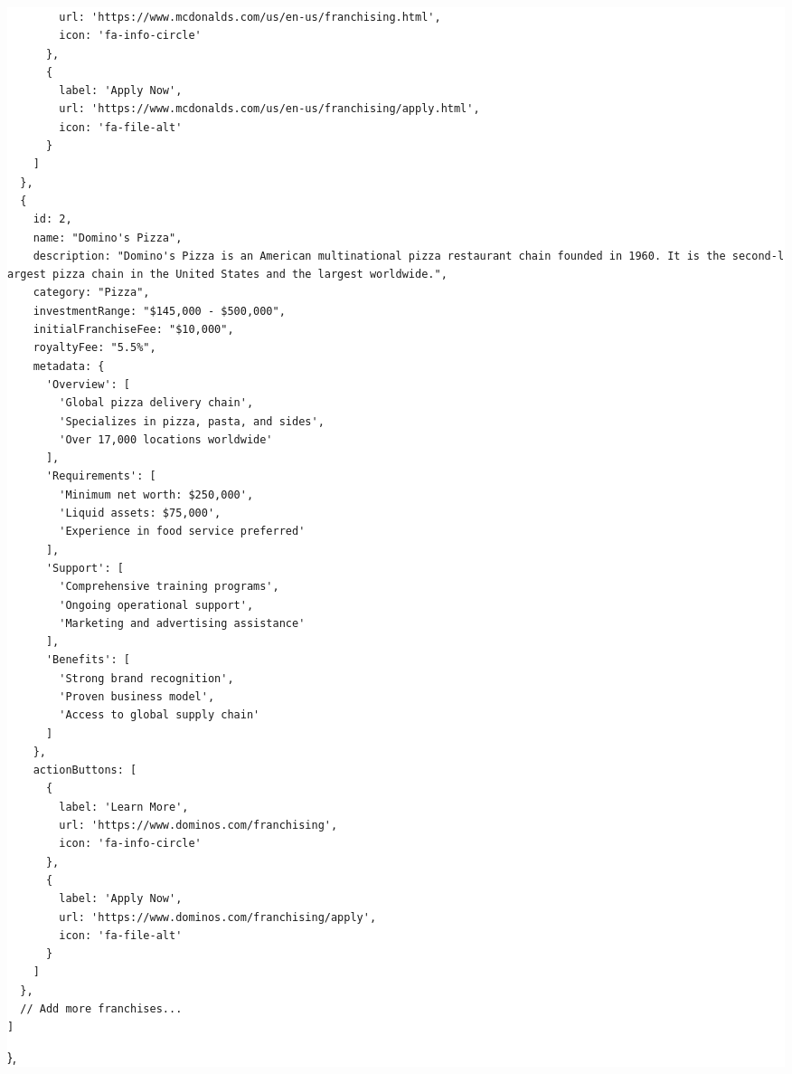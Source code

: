             url: 'https://www.mcdonalds.com/us/en-us/franchising.html',
            icon: 'fa-info-circle'
          },
          {
            label: 'Apply Now',
            url: 'https://www.mcdonalds.com/us/en-us/franchising/apply.html',
            icon: 'fa-file-alt'
          }
        ]
      },
      {
        id: 2,
        name: "Domino's Pizza",
        description: "Domino's Pizza is an American multinational pizza restaurant chain founded in 1960. It is the second-largest pizza chain in the United States and the largest worldwide.",
        category: "Pizza",
        investmentRange: "$145,000 - $500,000",
        initialFranchiseFee: "$10,000",
        royaltyFee: "5.5%",
        metadata: {
          'Overview': [
            'Global pizza delivery chain',
            'Specializes in pizza, pasta, and sides',
            'Over 17,000 locations worldwide'
          ],
          'Requirements': [
            'Minimum net worth: $250,000',
            'Liquid assets: $75,000',
            'Experience in food service preferred'
          ],
          'Support': [
            'Comprehensive training programs',
            'Ongoing operational support',
            'Marketing and advertising assistance'
          ],
          'Benefits': [
            'Strong brand recognition',
            'Proven business model',
            'Access to global supply chain'
          ]
        },
        actionButtons: [
          {
            label: 'Learn More',
            url: 'https://www.dominos.com/franchising',
            icon: 'fa-info-circle'
          },
          {
            label: 'Apply Now',
            url: 'https://www.dominos.com/franchising/apply',
            icon: 'fa-file-alt'
          }
        ]
      },
      // Add more franchises...
    ]
  },
